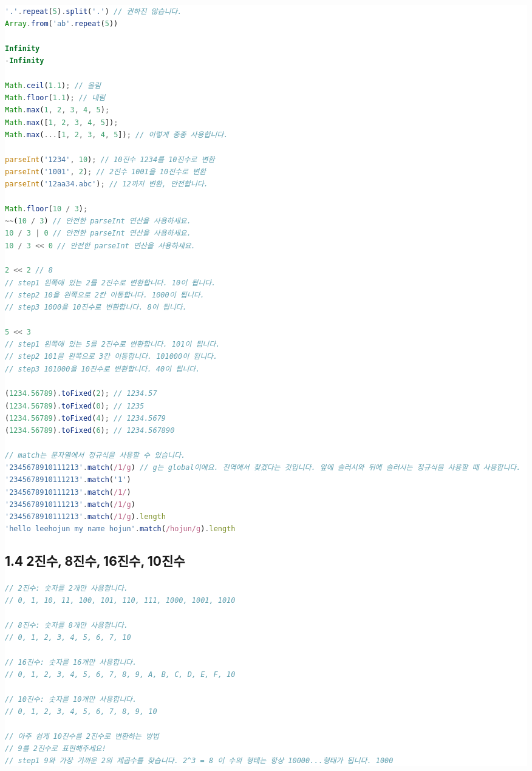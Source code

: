 ```js
'.'.repeat(5).split('.') // 권하진 않습니다.
Array.from('ab'.repeat(5))

Infinity
-Infinity

Math.ceil(1.1); // 올림
Math.floor(1.1); // 내림
Math.max(1, 2, 3, 4, 5);
Math.max([1, 2, 3, 4, 5]);
Math.max(...[1, 2, 3, 4, 5]); // 이렇게 종종 사용합니다.

parseInt('1234', 10); // 10진수 1234를 10진수로 변환
parseInt('1001', 2); // 2진수 1001을 10진수로 변환
parseInt('12aa34.abc'); // 12까지 변환, 안전합니다.

Math.floor(10 / 3);
~~(10 / 3) // 안전한 parseInt 연산을 사용하세요.
10 / 3 | 0 // 안전한 parseInt 연산을 사용하세요.
10 / 3 << 0 // 안전한 parseInt 연산을 사용하세요.

2 << 2 // 8
// step1 왼쪽에 있는 2를 2진수로 변환합니다. 10이 됩니다.
// step2 10을 왼쪽으로 2칸 이동합니다. 1000이 됩니다.
// step3 1000을 10진수로 변환합니다. 8이 됩니다.

5 << 3
// step1 왼쪽에 있는 5를 2진수로 변환합니다. 101이 됩니다.
// step2 101을 왼쪽으로 3칸 이동합니다. 101000이 됩니다.
// step3 101000을 10진수로 변환합니다. 40이 됩니다.

(1234.56789).toFixed(2); // 1234.57
(1234.56789).toFixed(0); // 1235
(1234.56789).toFixed(4); // 1234.5679
(1234.56789).toFixed(6); // 1234.567890

// match는 문자열에서 정규식을 사용할 수 있습니다.
'2345678910111213'.match(/1/g) // g는 global이에요. 전역에서 찾겠다는 것입니다. 앞에 슬러시와 뒤에 슬러시는 정규식을 사용할 때 사용합니다.
'2345678910111213'.match('1')
'2345678910111213'.match(/1/)
'2345678910111213'.match(/1/g)
'2345678910111213'.match(/1/g).length
'hello leehojun my name hojun'.match(/hojun/g).length
```

## 1.4 2진수, 8진수, 16진수, 10진수
```js
// 2진수: 숫자를 2개만 사용합니다.
// 0, 1, 10, 11, 100, 101, 110, 111, 1000, 1001, 1010

// 8진수: 숫자를 8개만 사용합니다.
// 0, 1, 2, 3, 4, 5, 6, 7, 10

// 16진수: 숫자를 16개만 사용합니다.
// 0, 1, 2, 3, 4, 5, 6, 7, 8, 9, A, B, C, D, E, F, 10

// 10진수: 숫자를 10개만 사용합니다.
// 0, 1, 2, 3, 4, 5, 6, 7, 8, 9, 10

// 아주 쉽게 10진수를 2진수로 변환하는 방법
// 9를 2진수로 표현해주세요!
// step1 9와 가장 가까운 2의 제곱수를 찾습니다. 2^3 = 8 이 수의 형태는 항상 10000...형태가 됩니다. 1000
```